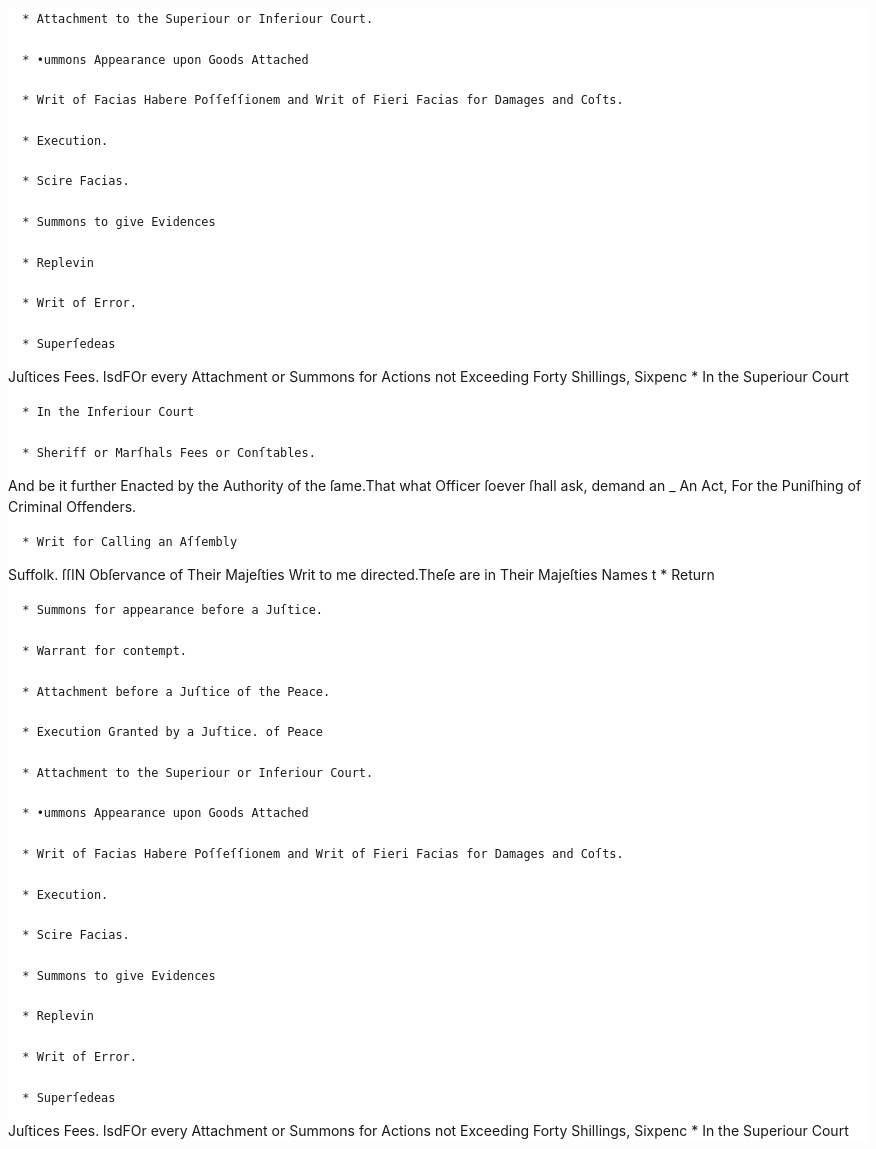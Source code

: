       * Attachment to the Superiour or Inferiour Court.

      * •ummons Appearance upon Goods Attached

      * Writ of Facias Habere Poſſeſſionem and Writ of Fieri Facias for Damages and Coſts.

      * Execution.

      * Scire Facias.

      * Summons to give Evidences

      * Replevin

      * Writ of Error.

      * Superſedeas
Juſtices Fees. lsdFOr every Attachment or Summons for Actions not Exceeding Forty Shillings, Sixpenc
      * In the Superiour Court

      * In the Inferiour Court

      * Sheriff or Marſhals Fees or Conſtables.
And be it further Enacted by the Authority of the ſame.That what Officer ſoever ſhall ask, demand an
    _ An Act, For the Puniſhing of Criminal Offenders.

      * Writ for Calling an Aſſembly
Suffolk. ſſIN Obſervance of Their Majeſties Writ to me directed.Theſe are in Their Majeſties Names t
      * Return

      * Summons for appearance before a Juſtice.

      * Warrant for contempt.

      * Attachment before a Juſtice of the Peace.

      * Execution Granted by a Juſtice. of Peace

      * Attachment to the Superiour or Inferiour Court.

      * •ummons Appearance upon Goods Attached

      * Writ of Facias Habere Poſſeſſionem and Writ of Fieri Facias for Damages and Coſts.

      * Execution.

      * Scire Facias.

      * Summons to give Evidences

      * Replevin

      * Writ of Error.

      * Superſedeas
Juſtices Fees. lsdFOr every Attachment or Summons for Actions not Exceeding Forty Shillings, Sixpenc
      * In the Superiour Court
